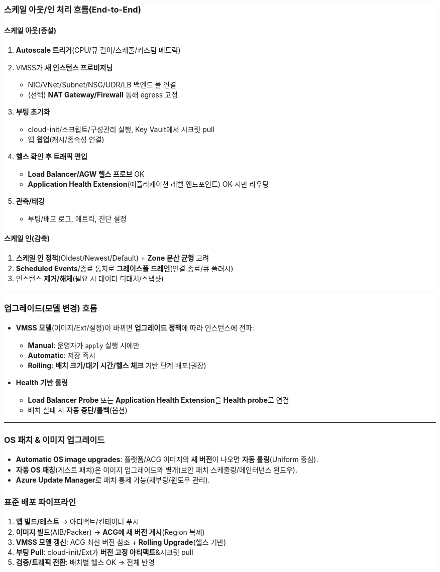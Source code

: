 ### 스케일 아웃/인 처리 흐름(End-to-End)

#### 스케일 아웃(증설)

1. **Autoscale 트리거**(CPU/큐 길이/스케줄/커스텀 메트릭)
2. VMSS가 **새 인스턴스 프로비저닝**

   * NIC/VNet/Subnet/NSG/UDR/LB 백엔드 풀 연결
   * (선택) **NAT Gateway/Firewall** 통해 egress 고정
3. **부팅 초기화**

   * cloud-init/스크립트/구성관리 실행, Key Vault에서 시크릿 pull
   * 앱 **웜업**(캐시/종속성 연결)
4. **헬스 확인 후 트래픽 편입**

   * **Load Balancer/AGW 헬스 프로브** OK
   * **Application Health Extension**(애플리케이션 레벨 엔드포인트) OK 시만 라우팅
5. **관측/태깅**

   * 부팅/배포 로그, 메트릭, 진단 설정

#### 스케일 인(감축)

1. **스케일 인 정책**(Oldest/Newest/Default) + **Zone 분산 균형** 고려
2. **Scheduled Events**/종료 통지로 **그레이스풀 드레인**(연결 종료/큐 플러시)
3. 인스턴스 **제거/해체**(필요 시 데이터 디태치/스냅샷)

---

### 업그레이드(모델 변경) 흐름

* **VMSS 모델**(이미지/Ext/설정)이 바뀌면 **업그레이드 정책**에 따라 인스턴스에 전파:

  * **Manual**: 운영자가 `apply` 실행 시에만
  * **Automatic**: 저장 즉시
  * **Rolling**: **배치 크기/대기 시간/헬스 체크** 기반 단계 배포(권장)
* **Health 기반 롤링**

  * **Load Balancer Probe** 또는 **Application Health Extension**을 **Health probe**로 연결
  * 배치 실패 시 **자동 중단/롤백**(옵션)

---

### OS 패치 & 이미지 업그레이드

* **Automatic OS image upgrades**: 플랫폼/ACG 이미지의 **새 버전**이 나오면 **자동 롤링**(Uniform 중심).
* **자동 OS 패칭**(게스트 패치)은 이미지 업그레이드와 별개(보안 패치 스케줄링/메인터넌스 윈도우).
* **Azure Update Manager**로 패치 통제 가능(재부팅/윈도우 관리).


### 표준 배포 파이프라인

1. **앱 빌드/테스트** → 아티팩트/컨테이너 푸시
2. **이미지 빌드**(AIB/Packer) → **ACG에 새 버전 게시**(Region 복제)
3. **VMSS 모델 갱신**: ACG 최신 버전 참조 + **Rolling Upgrade**(헬스 기반)
4. **부팅 Pull**: cloud-init/Ext가 **버전 고정 아티팩트**&시크릿 pull
5. **검증/트래픽 전환**: 배치별 헬스 OK → 전체 반영
